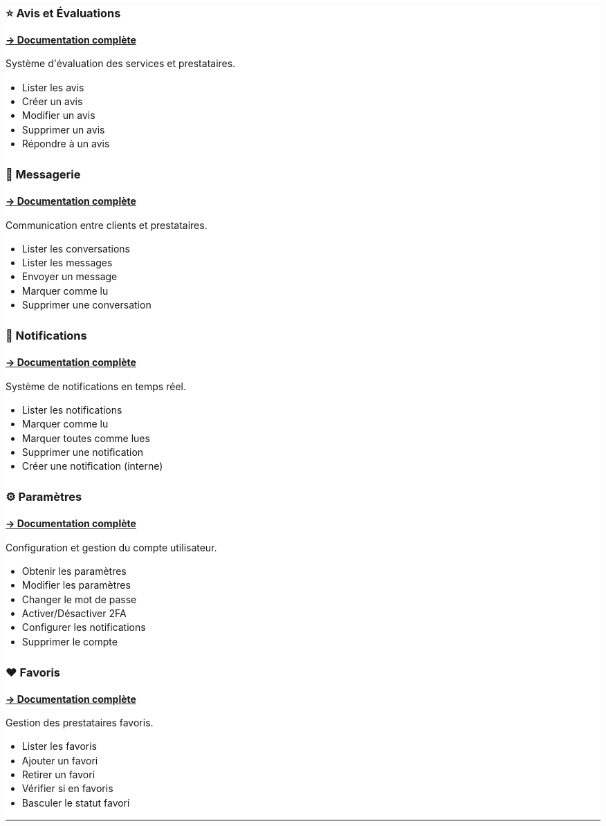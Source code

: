 ### ⭐ Avis et Évaluations

**[→ Documentation complète](commandes/AVIS.md)**

Système d'évaluation des services et prestataires.

- Lister les avis
- Créer un avis
- Modifier un avis
- Supprimer un avis
- Répondre à un avis

### 💬 Messagerie

**[→ Documentation complète](messagerie/MESSAGES.md)**

Communication entre clients et prestataires.

- Lister les conversations
- Lister les messages
- Envoyer un message
- Marquer comme lu
- Supprimer une conversation

### 🔔 Notifications

**[→ Documentation complète](notifications/NOTIFICATIONS.md)**

Système de notifications en temps réel.

- Lister les notifications
- Marquer comme lu
- Marquer toutes comme lues
- Supprimer une notification
- Créer une notification (interne)

### ⚙️ Paramètres

**[→ Documentation complète](parametres/PARAMETRES.md)**

Configuration et gestion du compte utilisateur.

- Obtenir les paramètres
- Modifier les paramètres
- Changer le mot de passe
- Activer/Désactiver 2FA
- Configurer les notifications
- Supprimer le compte

### ❤️ Favoris

**[→ Documentation complète](parametres/FAVORIS.md)**

Gestion des prestataires favoris.

- Lister les favoris
- Ajouter un favori
- Retirer un favori
- Vérifier si en favoris
- Basculer le statut favori

---